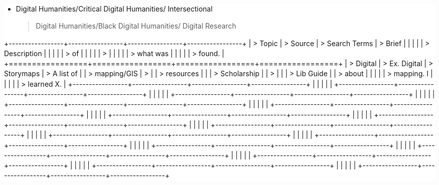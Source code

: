 -   Digital Humanities/Critical Digital Humanities/ Intersectional
    > Digital Humanities/Black Digital Humanities/ Digital Research

+-----------------+-----------------+-----------------+-----------------+
| > Topic         | > Source        | > Search Terms  | > Brief         |
|                 |                 |                 | > Description   |
|                 |                 |                 | > of            |
|                 |                 |                 | >               |
|                 |                 |                 | > what was      |
|                 |                 |                 | > found.        |
+=================+=================+=================+=================+
| > Digital       | > Ex. Digital   | > Storymaps     | > A list of     |
| > mapping/GIS   | >               |                 | > resources     |
|                 | > Scholarship   |                 | >               |
|                 | > Lib Guide     |                 | > about         |
|                 |                 |                 | > mapping. I    |
|                 |                 |                 | > learned X.    |
+-----------------+-----------------+-----------------+-----------------+
|                 |                 |                 |                 |
+-----------------+-----------------+-----------------+-----------------+
|                 |                 |                 |                 |
+-----------------+-----------------+-----------------+-----------------+
|                 |                 |                 |                 |
+-----------------+-----------------+-----------------+-----------------+
|                 |                 |                 |                 |
+-----------------+-----------------+-----------------+-----------------+
|                 |                 |                 |                 |
+-----------------+-----------------+-----------------+-----------------+
|                 |                 |                 |                 |
+-----------------+-----------------+-----------------+-----------------+
|                 |                 |                 |                 |
+-----------------+-----------------+-----------------+-----------------+
|                 |                 |                 |                 |
+-----------------+-----------------+-----------------+-----------------+
|                 |                 |                 |                 |
+-----------------+-----------------+-----------------+-----------------+
|                 |                 |                 |                 |
+-----------------+-----------------+-----------------+-----------------+
|                 |                 |                 |                 |
+-----------------+-----------------+-----------------+-----------------+
|                 |                 |                 |                 |
+-----------------+-----------------+-----------------+-----------------+
|                 |                 |                 |                 |
+-----------------+-----------------+-----------------+-----------------+
|                 |                 |                 |                 |
+-----------------+-----------------+-----------------+-----------------+